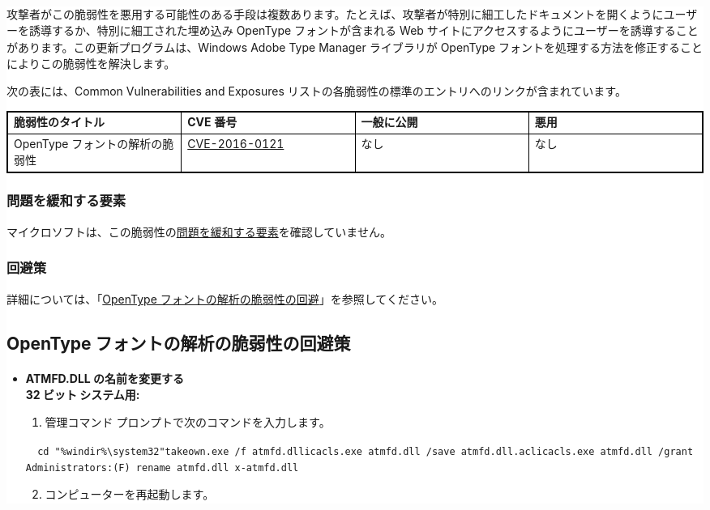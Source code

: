 攻撃者がこの脆弱性を悪用する可能性のある手段は複数あります。たとえば、攻撃者が特別に細工したドキュメントを開くようにユーザーを誘導するか、特別に細工された埋め込み OpenType フォントが含まれる Web サイトにアクセスするようにユーザーを誘導することがあります。この更新プログラムは、Windows Adobe Type Manager ライブラリが OpenType フォントを処理する方法を修正することによりこの脆弱性を解決します。
  
次の表には、Common Vulnerabilities and Exposures リストの各脆弱性の標準のエントリへのリンクが含まれています。

 
<table style="border:1px solid black;">
<colgroup>
<col width="25%" />
<col width="25%" />
<col width="25%" />
<col width="25%" />
</colgroup>
<tbody>
<tr class="odd">
<td style="border:1px solid black;"><strong>脆弱性のタイトル</strong></td>
<td style="border:1px solid black;"><strong>CVE 番号</strong></td>
<td style="border:1px solid black;"><strong>一般に公開</strong></td>
<td style="border:1px solid black;"><strong>悪用</strong></td>
</tr>
<tr class="even">
<td style="border:1px solid black;">OpenType フォントの解析の脆弱性</td>
<td style="border:1px solid black;"><a href="https://www.cve.mitre.org/cgi-bin/cvename.cgi?name=cve-2016-0121">CVE-2016-0121</a></td>
<td style="border:1px solid black;">なし</td>
<td style="border:1px solid black;">なし</td>
</tr>
</tbody>
</table>
  
### 問題を緩和する要素
  
マイクロソフトは、この脆弱性の[問題を緩和する要素](https://technet.microsoft.com/ja-jp/library/security/dn848375.aspx)を確認していません。
  
### 回避策
  
詳細については、「[OpenType フォントの解析の脆弱性の回避](#_workarounds_for_opentype)」を参照してください。
  
<span id="_Workarounds_for_OpenType"></span>
OpenType フォントの解析の脆弱性の回避策  
---------------------------------------
  
- **ATMFD.DLL の名前を変更する  
    32 ビット システム用:**
  
  1.  管理コマンド プロンプトで次のコマンドを入力します。 
    
    
  ```
    cd "%windir%\system32"takeown.exe /f atmfd.dllicacls.exe atmfd.dll /save atmfd.dll.aclicacls.exe atmfd.dll /grant Administrators:(F) rename atmfd.dll x-atmfd.dll       
  ```
  
  2.  コンピューターを再起動します。
  